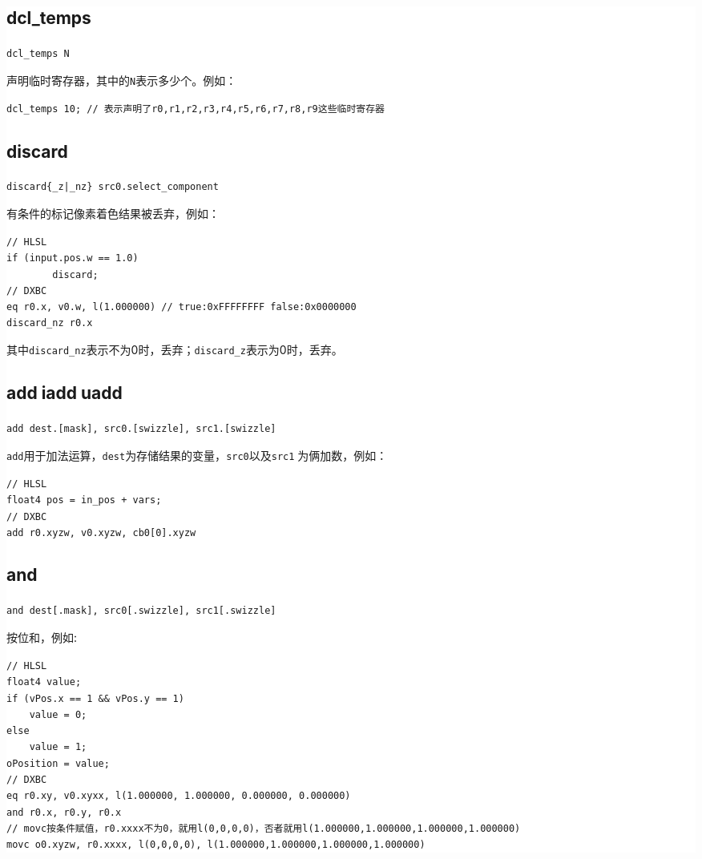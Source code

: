 ## dcl_temps

```assembly
dcl_temps N
```

声明临时寄存器，其中的`N`表示多少个。例如：

```assembly
dcl_temps 10; // 表示声明了r0,r1,r2,r3,r4,r5,r6,r7,r8,r9这些临时寄存器
```

## discard

``` assembly
discard{_z|_nz} src0.select_component
```

有条件的标记像素着色结果被丢弃，例如：

```assembly
// HLSL
if (input.pos.w == 1.0)
		discard;
// DXBC
eq r0.x, v0.w, l(1.000000) // true:0xFFFFFFFF false:0x0000000
discard_nz r0.x
```

其中`discard_nz`表示不为0时，丢弃；`discard_z`表示为0时，丢弃。
 
## add iadd uadd

```assembly
add dest.[mask], src0.[swizzle], src1.[swizzle]
```

`add`用于加法运算，`dest`为存储结果的变量，`src0`以及`src1` 为俩加数，例如：

```assembly
// HLSL
float4 pos = in_pos + vars;
// DXBC
add r0.xyzw, v0.xyzw, cb0[0].xyzw
```

## and

```assembly
and dest[.mask], src0[.swizzle], src1[.swizzle]
```

按位和，例如:

```assembly
// HLSL
float4 value;
if (vPos.x == 1 && vPos.y == 1)
    value = 0;
else
    value = 1;
oPosition = value;
// DXBC
eq r0.xy, v0.xyxx, l(1.000000, 1.000000, 0.000000, 0.000000)
and r0.x, r0.y, r0.x
// movc按条件赋值，r0.xxxx不为0，就用l(0,0,0,0)，否者就用l(1.000000,1.000000,1.000000,1.000000)
movc o0.xyzw, r0.xxxx, l(0,0,0,0), l(1.000000,1.000000,1.000000,1.000000)
```
